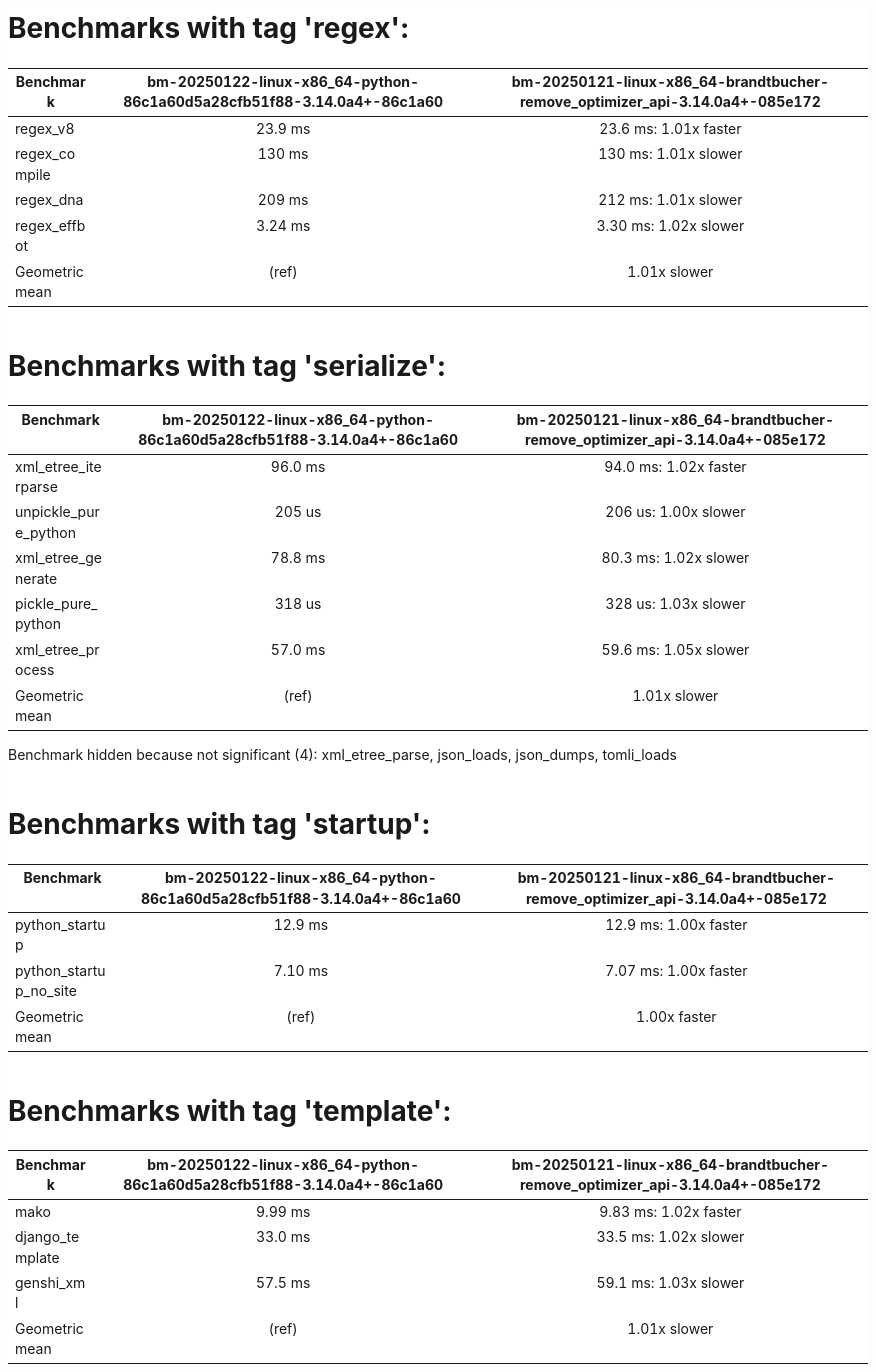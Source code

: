 Benchmarks with tag 'regex':
============================

| Benchmark      | bm-20250122-linux-x86_64-python-86c1a60d5a28cfb51f88-3.14.0a4+-86c1a60 | bm-20250121-linux-x86_64-brandtbucher-remove_optimizer_api-3.14.0a4+-085e172 |
|----------------|:----------------------------------------------------------------------:|:----------------------------------------------------------------------------:|
| regex_v8       | 23.9 ms                                                                | 23.6 ms: 1.01x faster                                                        |
| regex_compile  | 130 ms                                                                 | 130 ms: 1.01x slower                                                         |
| regex_dna      | 209 ms                                                                 | 212 ms: 1.01x slower                                                         |
| regex_effbot   | 3.24 ms                                                                | 3.30 ms: 1.02x slower                                                        |
| Geometric mean | (ref)                                                                  | 1.01x slower                                                                 |

Benchmarks with tag 'serialize':
================================

| Benchmark            | bm-20250122-linux-x86_64-python-86c1a60d5a28cfb51f88-3.14.0a4+-86c1a60 | bm-20250121-linux-x86_64-brandtbucher-remove_optimizer_api-3.14.0a4+-085e172 |
|----------------------|:----------------------------------------------------------------------:|:----------------------------------------------------------------------------:|
| xml_etree_iterparse  | 96.0 ms                                                                | 94.0 ms: 1.02x faster                                                        |
| unpickle_pure_python | 205 us                                                                 | 206 us: 1.00x slower                                                         |
| xml_etree_generate   | 78.8 ms                                                                | 80.3 ms: 1.02x slower                                                        |
| pickle_pure_python   | 318 us                                                                 | 328 us: 1.03x slower                                                         |
| xml_etree_process    | 57.0 ms                                                                | 59.6 ms: 1.05x slower                                                        |
| Geometric mean       | (ref)                                                                  | 1.01x slower                                                                 |

Benchmark hidden because not significant (4): xml_etree_parse, json_loads, json_dumps, tomli_loads

Benchmarks with tag 'startup':
==============================

| Benchmark              | bm-20250122-linux-x86_64-python-86c1a60d5a28cfb51f88-3.14.0a4+-86c1a60 | bm-20250121-linux-x86_64-brandtbucher-remove_optimizer_api-3.14.0a4+-085e172 |
|------------------------|:----------------------------------------------------------------------:|:----------------------------------------------------------------------------:|
| python_startup         | 12.9 ms                                                                | 12.9 ms: 1.00x faster                                                        |
| python_startup_no_site | 7.10 ms                                                                | 7.07 ms: 1.00x faster                                                        |
| Geometric mean         | (ref)                                                                  | 1.00x faster                                                                 |

Benchmarks with tag 'template':
===============================

| Benchmark       | bm-20250122-linux-x86_64-python-86c1a60d5a28cfb51f88-3.14.0a4+-86c1a60 | bm-20250121-linux-x86_64-brandtbucher-remove_optimizer_api-3.14.0a4+-085e172 |
|-----------------|:----------------------------------------------------------------------:|:----------------------------------------------------------------------------:|
| mako            | 9.99 ms                                                                | 9.83 ms: 1.02x faster                                                        |
| django_template | 33.0 ms                                                                | 33.5 ms: 1.02x slower                                                        |
| genshi_xml      | 57.5 ms                                                                | 59.1 ms: 1.03x slower                                                        |
| Geometric mean  | (ref)                                                                  | 1.01x slower                                                                 |
